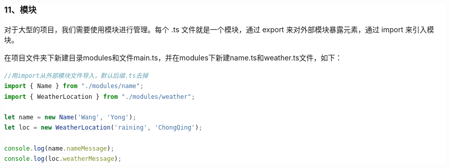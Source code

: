 

### 11、模块

对于大型的项目，我们需要使用模块进行管理。每个 .ts 文件就是一个模块，通过 export 来对外部模块暴露元素，通过 import 来引入模块。

在项目文件夹下新建目录modules和文件main.ts，并在modules下新建name.ts和weather.ts文件，如下：

```typescript
//用import从外部模块文件导入，默认后缀.ts去掉
import { Name } from "./modules/name";
import { WeatherLocation } from "./modules/weather";

let name = new Name('Wang', 'Yong');
let loc = new WeatherLocation('raining', 'ChongQing');

console.log(name.nameMessage);
console.log(loc.weatherMessage);    
```

